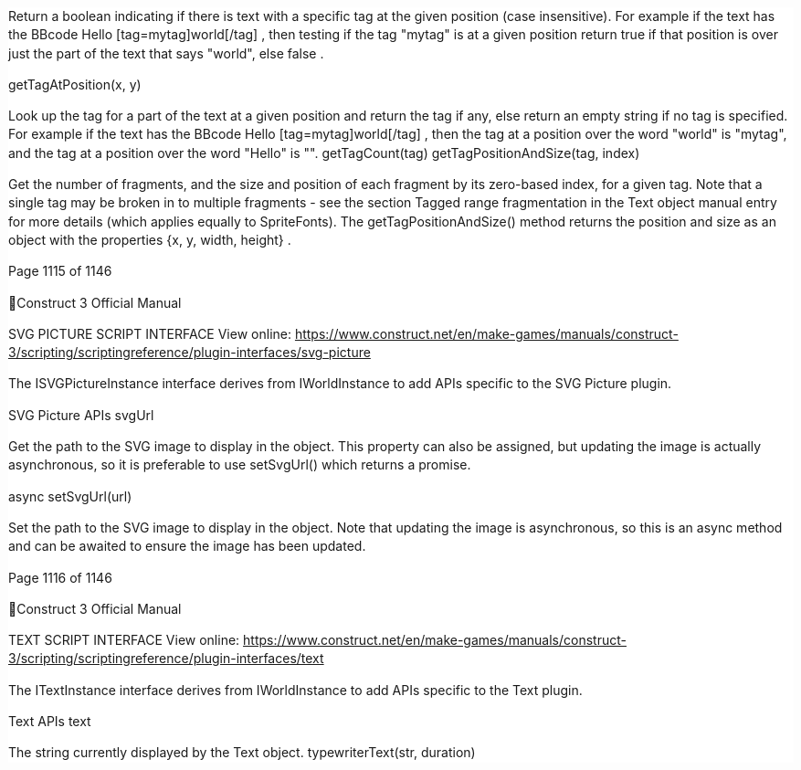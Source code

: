 Return a boolean indicating if there is text with a specific tag at the given position (case
insensitive). For example if the text has the BBcode Hello [tag=mytag]world[/tag] , then
testing if the tag "mytag" is at a given position return true if that position is over just the
part of the text that says "world", else false .

getTagAtPosition(x, y)

Look up the tag for a part of the text at a given position and return the tag if any, else return
an empty string if no tag is specified. For example if the text has the BBcode Hello
[tag=mytag]world[/tag] , then the tag at a position over the word "world" is "mytag", and the
tag at a position over the word "Hello" is "".
getTagCount(tag)
getTagPositionAndSize(tag, index)

Get the number of fragments, and the size and position of each fragment by its zero-based
index, for a given tag. Note that a single tag may be broken in to multiple fragments - see the
section Tagged range fragmentation in the Text object manual entry for more details (which
applies equally to SpriteFonts). The getTagPositionAndSize() method returns the position
and size as an object with the properties {x, y, width, height} .

Page 1115 of 1146

Construct 3 Official Manual

SVG PICTURE SCRIPT INTERFACE
View online: https://www.construct.net/en/make-games/manuals/construct-3/scripting/scriptingreference/plugin-interfaces/svg-picture

The ISVGPictureInstance interface derives from IWorldInstance to add APIs specific to the SVG
Picture plugin.

SVG Picture APIs
svgUrl

Get the path to the SVG image to display in the object.
This property can also be assigned, but updating the image is actually asynchronous, so
it is preferable to use setSvgUrl() which returns a promise.

async setSvgUrl(url)

Set the path to the SVG image to display in the object. Note that updating the image is
asynchronous, so this is an async method and can be awaited to ensure the image has been
updated.

Page 1116 of 1146

Construct 3 Official Manual

TEXT SCRIPT INTERFACE
View online: https://www.construct.net/en/make-games/manuals/construct-3/scripting/scriptingreference/plugin-interfaces/text

The ITextInstance interface derives from IWorldInstance to add APIs specific to the Text
plugin.

Text APIs
text

The string currently displayed by the Text object.
typewriterText(str, duration)
